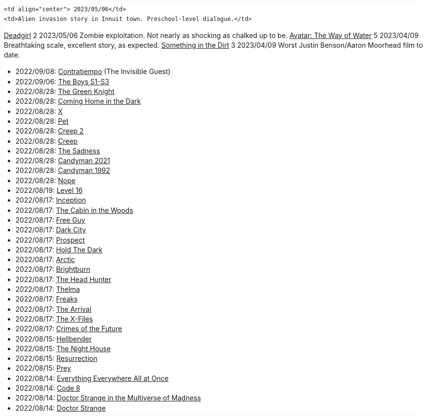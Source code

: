 	<td align="center"> 2023/05/06</td>
	<td>Alien invasion story in Innuit town. Preschool-level dialogue.</td>
</tr>
<tr>
	<td align="center"><a href="https://en.wikipedia.org/wiki/Deadgirl">Deadgirl</a></td>
	<td align="center">2</td>
	<td align="center">2023/05/06</td>
	<td>Zombie exploitation. Not nearly as shocking as chalked up to be.</td>
</tr>
<tr>
	<td align="center"><a href="https://en.wikipedia.org/wiki/Avatar:_The_Way_of_Water">Avatar: The Way of Water</a></td>
	<td align="center">5</td>
	<td align="center">2023/04/09</td>
	<td>Breathtaking scale, excellent story, as expected.</td>
</tr>
<tr>
	<td align="center"><a href="https://en.wikipedia.org/wiki/Something_in_the_Dirt">Something in the Dirt</a></td>
	<td align="center">3</td>
	<td align="center">2023/04/09</td>
	<td>Worst Justin Benson/Aaron Moorhead film to date.</td>
</tr>
</table>

- 2022/09/08: [Contratiempo](https://en.wikipedia.org/wiki/The_Invisible_Guest) (The Invisible Guest)
- 2022/09/06: [The Boys S1-S3](https://en.wikipedia.org/wiki/The_Boys_(TV_series))
- 2022/08/28: [The Green Knight](https://en.wikipedia.org/wiki/The_Green_Knight_(film))
- 2022/08/28: [Coming Home in the Dark](https://en.wikipedia.org/wiki/Coming_Home_in_the_Dark)
- 2022/08/28: [X](https://en.wikipedia.org/wiki/X_(2022_film))
- 2022/08/28: [Pet](https://en.wikipedia.org/wiki/Pet_(film))
- 2022/08/28: [Creep 2](https://en.wikipedia.org/wiki/Creep_2)
- 2022/08/28: [Creep](https://en.wikipedia.org/wiki/Creep_(2014_film))
- 2022/08/28: [The Sadness](https://en.wikipedia.org/wiki/The_Sadness)
- 2022/08/28: [Candyman 2021](https://en.wikipedia.org/wiki/Candyman_(2021_film))
- 2022/08/28: [Candyman 1992](https://en.wikipedia.org/wiki/Candyman_(1992_film))
- 2022/08/28: [Nope](https://en.wikipedia.org/wiki/Nope_(film))
- 2022/08/19: [Level 16](https://en.wikipedia.org/wiki/Level_16)
- 2022/08/17: [Inception](https://en.wikipedia.org/wiki/Inception)
- 2022/08/17: [The Cabin in the Woods](https://en.wikipedia.org/wiki/The_Cabin_in_the_Woods)
- 2022/08/17: [Free Guy](https://en.wikipedia.org/wiki/Free_Guy)
- 2022/08/17: [Dark City](https://en.wikipedia.org/wiki/Dark_City_(1998_film))
- 2022/08/17: [Prospect](https://en.wikipedia.org/wiki/Prospect_(film))
- 2022/08/17: [Hold The Dark](https://en.wikipedia.org/wiki/Hold_the_Dark)
- 2022/08/17: [Arctic](https://en.wikipedia.org/wiki/Arctic_(film))
- 2022/08/17: [Brightburn](https://en.wikipedia.org/wiki/Brightburn)
- 2022/08/17: [The Head Hunter](https://en.wikipedia.org/wiki/The_Head_Hunter_(2018_film))
- 2022/08/17: [Thelma](https://en.wikipedia.org/wiki/Thelma_(2017_film))
- 2022/08/17: [Freaks](https://en.wikipedia.org/wiki/Freaks_(2018_film))
- 2022/08/17: [The Arrival](https://en.wikipedia.org/wiki/The_Arrival_(1996_film))
- 2022/08/17: [The X-Files](https://en.wikipedia.org/wiki/The_X-Files_(film))
- 2022/08/17: [Crimes of the Future](https://en.wikipedia.org/wiki/Crimes_of_the_Future_(2022_film))
- 2022/08/15: [Hellbender](https://en.wikipedia.org/wiki/Hellbender_(film))
- 2022/08/15: [The Night House](https://en.wikipedia.org/wiki/The_Night_House)
- 2022/08/15: [Resurrection](https://en.wikipedia.org/wiki/Resurrection_(2022_film))
- 2022/08/15: [Prey](https://en.wikipedia.org/wiki/Prey_(2022_film))
- 2022/08/14: [Everything Everywhere All at Once](https://en.wikipedia.org/wiki/Everything_Everywhere_All_at_Once)
- 2022/08/14: [Code 8](https://en.wikipedia.org/wiki/Code_8_(2019_film))
- 2022/08/14: [Doctor Strange in the Multiverse of Madness](https://en.wikipedia.org/wiki/Doctor_Strange_in_the_Multiverse_of_Madness)
- 2022/08/14: [Doctor Strange](https://en.wikipedia.org/wiki/Doctor_Strange_(2016_film))